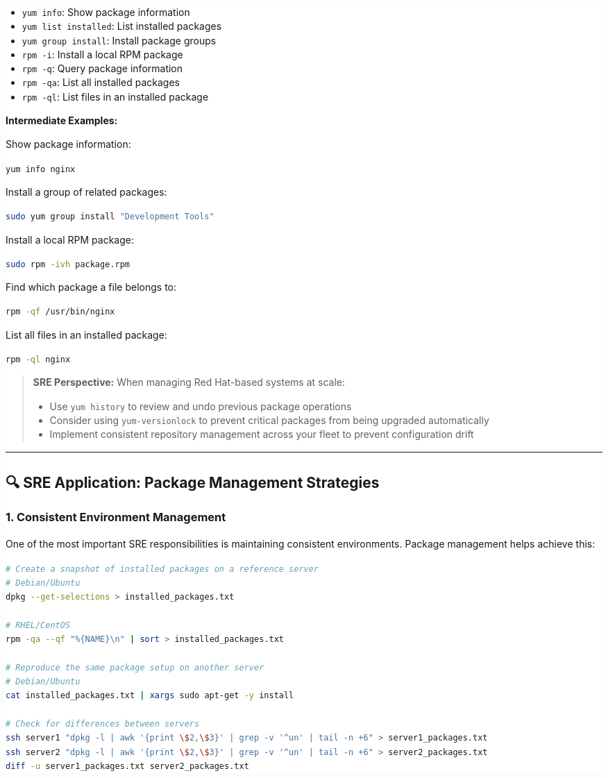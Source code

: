 - `yum info`: Show package information
- `yum list installed`: List installed packages
- `yum group install`: Install package groups
- `rpm -i`: Install a local RPM package
- `rpm -q`: Query package information
- `rpm -qa`: List all installed packages
- `rpm -ql`: List files in an installed package

**Intermediate Examples:**

Show package information:

```bash
yum info nginx
```

Install a group of related packages:

```bash
sudo yum group install "Development Tools"
```

Install a local RPM package:

```bash
sudo rpm -ivh package.rpm
```

Find which package a file belongs to:

```bash
rpm -qf /usr/bin/nginx
```

List all files in an installed package:

```bash
rpm -ql nginx
```

> **SRE Perspective:** When managing Red Hat-based systems at scale:
>
> - Use `yum history` to review and undo previous package operations
> - Consider using `yum-versionlock` to prevent critical packages from being upgraded automatically
> - Implement consistent repository management across your fleet to prevent configuration drift

---

## 🔍 **SRE Application: Package Management Strategies**

### **1. Consistent Environment Management**

One of the most important SRE responsibilities is maintaining consistent environments. Package management helps achieve this:

```bash
# Create a snapshot of installed packages on a reference server
# Debian/Ubuntu
dpkg --get-selections > installed_packages.txt

# RHEL/CentOS
rpm -qa --qf "%{NAME}\n" | sort > installed_packages.txt

# Reproduce the same package setup on another server
# Debian/Ubuntu
cat installed_packages.txt | xargs sudo apt-get -y install

# Check for differences between servers
ssh server1 "dpkg -l | awk '{print \$2,\$3}' | grep -v '^un' | tail -n +6" > server1_packages.txt
ssh server2 "dpkg -l | awk '{print \$2,\$3}' | grep -v '^un' | tail -n +6" > server2_packages.txt
diff -u server1_packages.txt server2_packages.txt
```